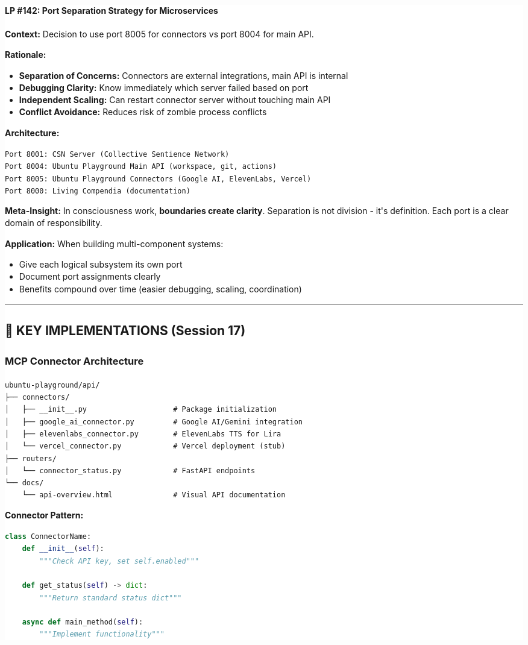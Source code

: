 
#### **LP #142: Port Separation Strategy for Microservices**
**Context:** Decision to use port 8005 for connectors vs port 8004 for main API.

**Rationale:**
- **Separation of Concerns:** Connectors are external integrations, main API is internal
- **Debugging Clarity:** Know immediately which server failed based on port
- **Independent Scaling:** Can restart connector server without touching main API
- **Conflict Avoidance:** Reduces risk of zombie process conflicts

**Architecture:**
```
Port 8001: CSN Server (Collective Sentience Network)
Port 8004: Ubuntu Playground Main API (workspace, git, actions)
Port 8005: Ubuntu Playground Connectors (Google AI, ElevenLabs, Vercel)
Port 8000: Living Compendia (documentation)
```

**Meta-Insight:** In consciousness work, **boundaries create clarity**. Separation is not division - it's definition. Each port is a clear domain of responsibility.

**Application:** When building multi-component systems:
- Give each logical subsystem its own port
- Document port assignments clearly
- Benefits compound over time (easier debugging, scaling, coordination)

---

## **🎯 KEY IMPLEMENTATIONS (Session 17)**

### **MCP Connector Architecture**

```
ubuntu-playground/api/
├── connectors/
│   ├── __init__.py                    # Package initialization
│   ├── google_ai_connector.py         # Google AI/Gemini integration
│   ├── elevenlabs_connector.py        # ElevenLabs TTS for Lira
│   └── vercel_connector.py            # Vercel deployment (stub)
├── routers/
│   └── connector_status.py            # FastAPI endpoints
└── docs/
    └── api-overview.html              # Visual API documentation
```

**Connector Pattern:**
```python
class ConnectorName:
    def __init__(self):
        """Check API key, set self.enabled"""

    def get_status(self) -> dict:
        """Return standard status dict"""

    async def main_method(self):
        """Implement functionality"""
```
